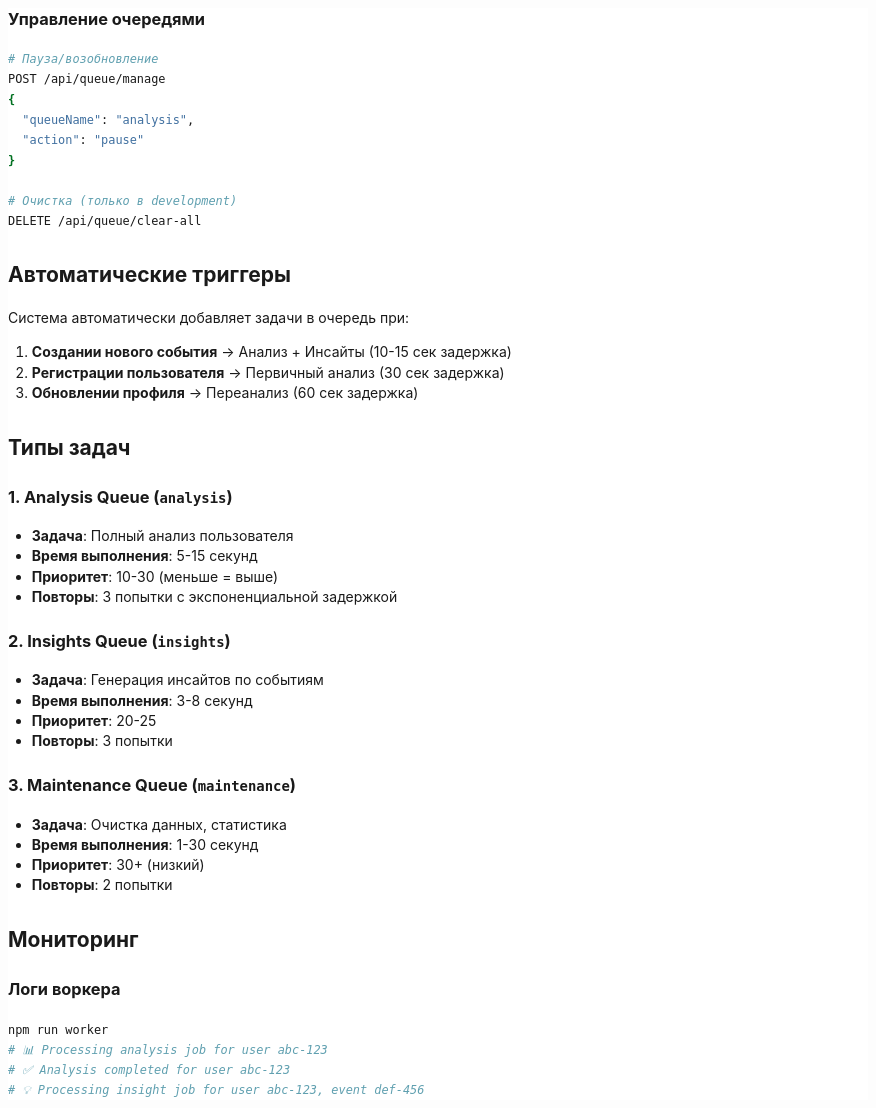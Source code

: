 ### Управление очередями
```bash
# Пауза/возобновление
POST /api/queue/manage
{
  "queueName": "analysis",
  "action": "pause"
}

# Очистка (только в development)
DELETE /api/queue/clear-all
```

## Автоматические триггеры

Система автоматически добавляет задачи в очередь при:

1. **Создании нового события** → Анализ + Инсайты (10-15 сек задержка)
2. **Регистрации пользователя** → Первичный анализ (30 сек задержка)
3. **Обновлении профиля** → Переанализ (60 сек задержка)

## Типы задач

### 1. Analysis Queue (`analysis`)
- **Задача**: Полный анализ пользователя
- **Время выполнения**: 5-15 секунд
- **Приоритет**: 10-30 (меньше = выше)
- **Повторы**: 3 попытки с экспоненциальной задержкой

### 2. Insights Queue (`insights`)  
- **Задача**: Генерация инсайтов по событиям
- **Время выполнения**: 3-8 секунд
- **Приоритет**: 20-25
- **Повторы**: 3 попытки

### 3. Maintenance Queue (`maintenance`)
- **Задача**: Очистка данных, статистика
- **Время выполнения**: 1-30 секунд
- **Приоритет**: 30+ (низкий)
- **Повторы**: 2 попытки

## Мониторинг

### Логи воркера
```bash
npm run worker
# 📊 Processing analysis job for user abc-123
# ✅ Analysis completed for user abc-123
# 💡 Processing insight job for user abc-123, event def-456
```
